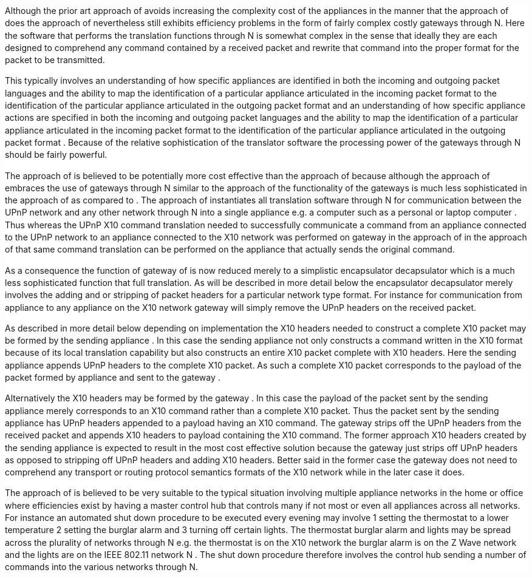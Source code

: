 Although the prior art approach of avoids increasing the complexity cost of the appliances in the manner that the approach of does the approach of nevertheless still exhibits efficiency problems in the form of fairly complex costly gateways   through  N. Here the software that performs the translation functions     through  N is somewhat complex in the sense that ideally they are each designed to comprehend any command contained by a received packet and rewrite that command into the proper format for the packet to be transmitted.

This typically involves an understanding of how specific appliances are identified in both the incoming and outgoing packet languages and the ability to map the identification of a particular appliance articulated in the incoming packet format to the identification of the particular appliance articulated in the outgoing packet format and an understanding of how specific appliance actions are specified in both the incoming and outgoing packet languages and the ability to map the identification of a particular appliance articulated in the incoming packet format to the identification of the particular appliance articulated in the outgoing packet format . Because of the relative sophistication of the translator software the processing power of the gateways   through  N should be fairly powerful.

The approach of is believed to be potentially more cost effective than the approach of because although the approach of embraces the use of gateways   through  N similar to the approach of the functionality of the gateways is much less sophisticated in the approach of as compared to . The approach of instantiates all translation software   through  N for communication between the UPnP network and any other network   through  N into a single appliance e.g. a computer such as a personal or laptop computer . Thus whereas the UPnP X10 command translation needed to successfully communicate a command from an appliance connected to the UPnP network to an appliance connected to the X10 network   was performed on gateway   in the approach of in the approach of that same command translation can be performed   on the appliance   that actually sends the original command.

As a consequence the function of gateway of   is now reduced merely to a simplistic encapsulator decapsulator which is a much less sophisticated function that full translation. As will be described in more detail below the encapsulator decapsulator merely involves the adding and or stripping of packet headers for a particular network type format. For instance for communication from appliance   to any appliance on the X10 network   gateway   will simply remove the UPnP headers on the received packet.

As described in more detail below depending on implementation the X10 headers needed to construct a complete X10 packet may be formed by the sending appliance  . In this case the sending appliance   not only constructs a command written in the X10 format because of its local translation   capability but also constructs an entire X10 packet complete with X10 headers. Here the sending appliance   appends UPnP headers to the complete X10 packet. As such a complete X10 packet corresponds to the payload of the packet formed by appliance   and sent to the gateway  .

Alternatively the X10 headers may be formed by the gateway  . In this case the payload of the packet sent by the sending appliance   merely corresponds to an X10 command rather than a complete X10 packet. Thus the packet sent by the sending appliance   has UPnP headers appended to a payload having an X10 command. The gateway   strips off the UPnP headers from the received packet and appends X10 headers to payload containing the X10 command. The former approach X10 headers created by the sending appliance   is expected to result in the most cost effective solution because the gateway   just strips off UPnP headers as opposed to stripping off UPnP headers and adding X10 headers. Better said in the former case the gateway   does not need to comprehend any transport or routing protocol semantics formats of the X10 network while in the later case it does.

The approach of is believed to be very suitable to the typical situation involving multiple appliance networks in the home or office where efficiencies exist by having a master control hub that controls many if not most or even all appliances across all networks. For instance an automated shut down procedure to be executed every evening may involve 1 setting the thermostat to a lower temperature 2 setting the burglar alarm and 3 turning off certain lights. The thermostat burglar alarm and lights may be spread across the plurality of networks   through  N e.g. the thermostat is on the X10 network   the burglar alarm is on the Z Wave network   and the lights are on the IEEE 802.11 network  N . The shut down procedure therefore involves the control hub   sending a number of commands into the various networks   through  N.
